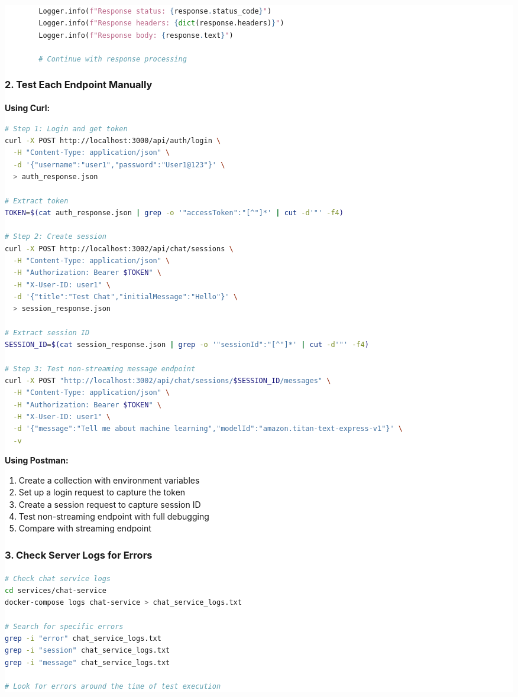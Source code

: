 ```python
        Logger.info(f"Response status: {response.status_code}")
        Logger.info(f"Response headers: {dict(response.headers)}")
        Logger.info(f"Response body: {response.text}")
        
        # Continue with response processing
```

### 2. Test Each Endpoint Manually

**Using Curl:**

```bash
# Step 1: Login and get token
curl -X POST http://localhost:3000/api/auth/login \
  -H "Content-Type: application/json" \
  -d '{"username":"user1","password":"User1@123"}' \
  > auth_response.json

# Extract token
TOKEN=$(cat auth_response.json | grep -o '"accessToken":"[^"]*' | cut -d'"' -f4)

# Step 2: Create session
curl -X POST http://localhost:3002/api/chat/sessions \
  -H "Content-Type: application/json" \
  -H "Authorization: Bearer $TOKEN" \
  -H "X-User-ID: user1" \
  -d '{"title":"Test Chat","initialMessage":"Hello"}' \
  > session_response.json

# Extract session ID
SESSION_ID=$(cat session_response.json | grep -o '"sessionId":"[^"]*' | cut -d'"' -f4)

# Step 3: Test non-streaming message endpoint
curl -X POST "http://localhost:3002/api/chat/sessions/$SESSION_ID/messages" \
  -H "Content-Type: application/json" \
  -H "Authorization: Bearer $TOKEN" \
  -H "X-User-ID: user1" \
  -d '{"message":"Tell me about machine learning","modelId":"amazon.titan-text-express-v1"}' \
  -v
```

**Using Postman:**

1. Create a collection with environment variables
2. Set up a login request to capture the token
3. Create a session request to capture session ID
4. Test non-streaming endpoint with full debugging
5. Compare with streaming endpoint

### 3. Check Server Logs for Errors

```bash
# Check chat service logs
cd services/chat-service
docker-compose logs chat-service > chat_service_logs.txt

# Search for specific errors
grep -i "error" chat_service_logs.txt
grep -i "session" chat_service_logs.txt
grep -i "message" chat_service_logs.txt

# Look for errors around the time of test execution
```
